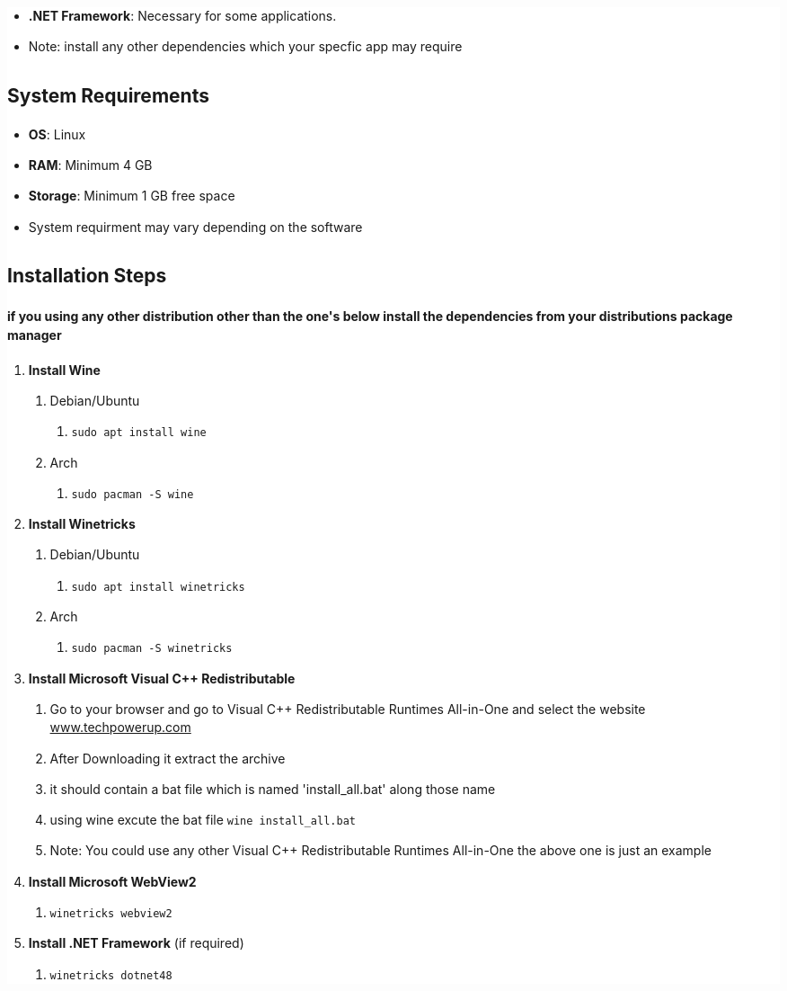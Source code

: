 - **.NET Framework**: Necessary for some applications.

- Note: install any other dependencies which your specfic app may require

## System Requirements

- **OS**: Linux

- **RAM**: Minimum 4 GB

- **Storage**: Minimum 1 GB free space

- System requirment may vary depending on the software 

## Installation Steps

#### **if you using any other distribution other than the one's below install the dependencies from your distributions package manager**

1. **Install Wine**
   
   1. Debian/Ubuntu
      
      1. `sudo apt install wine`
   
   2. Arch
      
      1. `sudo pacman -S wine`

2. **Install Winetricks**
   
   1. Debian/Ubuntu
      
      1. `sudo apt install winetricks`
   
   2. Arch
      
      1. `sudo pacman -S winetricks`

3. **Install Microsoft Visual C++ Redistributable**
   
   1. Go to your browser and go to  Visual C++ Redistributable Runtimes All-in-One and select the website www.techpowerup.com
   
   2. After Downloading it extract the archive
   
   3. it should contain a bat file which is named 'install_all.bat' along those name
   
   4. using wine excute the bat file `wine install_all.bat`
   
   5. Note: You could use any other Visual C++ Redistributable Runtimes All-in-One the above one is just an example

4. **Install Microsoft WebView2**
   
   1. `winetricks webview2`

5. **Install .NET Framework** (if required)
   
   1. `winetricks dotnet48`
